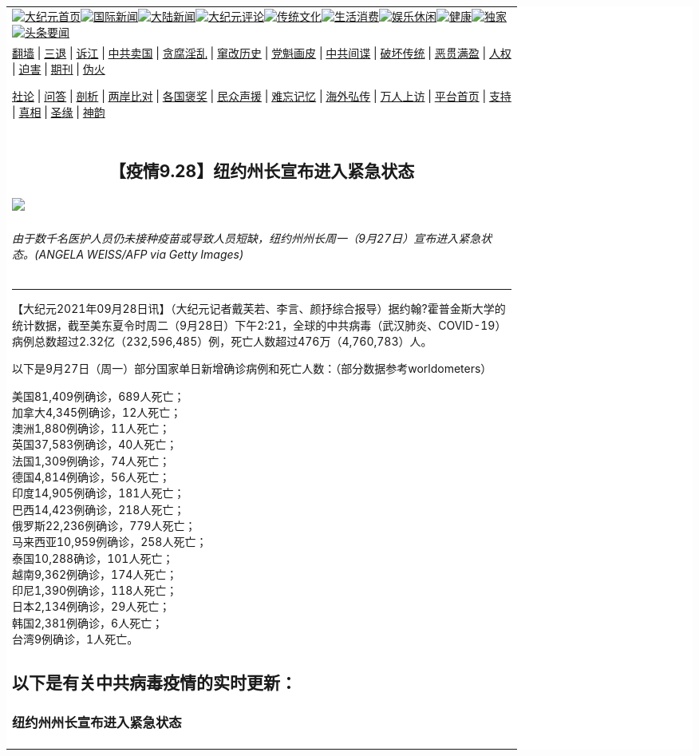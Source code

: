 <a name="1" id="1" target="_blank"></a><span id="1"></span>
<table align=center border="0"><tr><td colspan="2" VALIGN=TOP><a href="https://github.com/qtfwow338/djy/blob/master/gb/nf1351518.md#1"><img src="https://raw.githubusercontent.com/qtfwow338/www/master/t/djy/1.jpg" title="大纪元首页" alt="大纪元首页"></a><a href="https://github.com/qtfwow338/djy/blob/master/gb/n24hr.md#1"><img src="https://raw.githubusercontent.com/qtfwow338/www/master/t/djy/3.jpg" title="国际新闻" alt="国际新闻"></a><a href="https://github.com/qtfwow338/djy/blob/master/gb/nsc413.md#1"><img src="https://raw.githubusercontent.com/qtfwow338/www/master/t/djy/4.jpg" title="大陆新闻" alt="大陆新闻"></a><a href="https://github.com/qtfwow338/djy/blob/master/gb/news392.md#1"><img src="https://raw.githubusercontent.com/qtfwow338/www/master/t/djy/5.jpg" title="大纪元评论" alt="大纪元评论"></a><a href="https://github.com/qtfwow338/djy/blob/master/gb/news2007.md#1"><img src="https://raw.githubusercontent.com/qtfwow338/www/master/t/djy/6.jpg" title="传统文化" alt="传统文化"></a><a href="https://github.com/qtfwow338/djy/blob/master/gb/news2008.md#1"><img src="https://raw.githubusercontent.com/qtfwow338/www/master/t/djy/7.jpg" title="生活消费" alt="生活消费"></a><a href="https://github.com/qtfwow338/djy/blob/master/gb/ncyule.md#1"><img src="https://raw.githubusercontent.com/qtfwow338/www/master/t/djy/8.jpg" title="娱乐休闲" alt="娱乐休闲"></a><a href="https://github.com/qtfwow338/djy/blob/master/gb/nsc1002.md#1"><img src="https://raw.githubusercontent.com/qtfwow338/www/master/t/djy/9.jpg" title="健康" alt="健康"></a><a href="https://github.com/qtfwow338/djy/blob/master/gb/nf6092.md#1"><img src="https://raw.githubusercontent.com/qtfwow338/www/master/t/djy/10a.jpg" title="独家" alt="独家"></a><a href="https://github.com/qtfwow338/djy/blob/master/gb/nf4514.md#1"><img src="https://raw.githubusercontent.com/qtfwow338/www/master/t/djy/12a.jpg" title="头条要闻" alt="头条要闻"></a></td></tr>
<tr><td colspan="2" VALIGN=TOP><a target="_blank" href="https://github.com/qtfwow338/www/blob/master/README.md?zsrh#1">翻墙</a> | <a target="_blank" href="https://github.com/qtfwow338/djy/blob/master/gb/nf5657.md#1">三退</a> | <a target="_blank" href="https://github.com/qtfwow338/djy/blob/master/gb/nf6124.md#1">诉江</a> | <a target="_blank" href="https://github.com/qtfwow338/djy/blob/master/gb/nf1176117.md#1">中共卖国</a> | <a target="_blank" href="https://github.com/qtfwow338/djy/blob/master/gb/nf5773.md#1">贪腐淫乱</a> | <a target="_blank" href="https://github.com/qtfwow338/djy/blob/master/gb/nf1176115.md#1">窜改历史</a> | <a target="_blank" href="https://github.com/qtfwow338/djy/blob/master/gb/nf1176107.md#1">党魁画皮</a> | <a target="_blank" href="https://github.com/qtfwow338/djy/blob/master/gb/nf1320400.md#1">中共间谍</a> | <a target="_blank" href="https://github.com/qtfwow338/djy/blob/master/gb/nf1176114.md#1">破坏传统</a> | <a target="_blank" href="https://github.com/qtfwow338/ntdtv/blob/master/gb/prog447_1.md#1">恶贯满盈</a> | <a target="_blank" href="https://github.com/qtfwow338/djy/blob/master/gb/ncid278.md#1">人权</a> | <a target="_blank" href="https://github.com/qtfwow338/djy/blob/master/gb/nf1176111.md#1">迫害</a> | <a target="_blank" href="https://gitlab.com/szzdlab/mh-qikan/blob/master/README.md#1">期刊</a> | <a target="_blank" href="https://github.com/qtfwow338/djy/blob/master/gb/nf5562.md#1">伪火</a></p><p><a target="_blank" href="https://github.com/qtfwow338/djy/blob/master/gb/9p.md#1">社论</a> | <a target="_blank" href="https://github.com/qtfwow338/djy/blob/master/gb/nf4378.md#1">问答</a> | <a target="_blank" href="https://github.com/qtfwow338/djy/blob/master/gb/nf5792.md#1">剖析</a> | <a target="_blank" href="https://github.com/qtfwow338/djy/blob/master/gb/nf5735.md#1">两岸比对</a> | <a target="_blank" href="https://github.com/qtfwow338/djy/blob/master/gb/nf6119.md#1">各国褒奖</a> | <a target="_blank" href="https://github.com/qtfwow338/djy/blob/master/gb/nf6120.md#1">民众声援</a> | <a target="_blank" href="https://github.com/qtfwow338/djy/blob/master/gb/nf1188594.md#1">难忘记忆</a> | <a target="_blank" href="https://github.com/qtfwow338/djy/blob/master/gb/nf3180.md#1">海外弘传</a> | <a target="_blank" href="https://github.com/qtfwow338/djy/blob/master/gb/nf5410.md#1">万人上访</a> | <a target="_blank" href="https://github.com/qtfwow338/www/blob/master/README.md?zsrh#1">平台首页</a> | <a target="_blank" href="https://github.com/qtfwow338/djy/blob/master/gb/nf4386.md#1">支持</a> | <a target="_blank" href="https://github.com/qtfwow338/djy/blob/master/gb/nf4389.md#1">真相</a> | <a target="_blank" href="https://github.com/qtfwow338/djy/blob/master/gb/nf5790.md#1">圣缘</a> | <a target="_blank" href="https://github.com/qtfwow338/djy/blob/master/gb/nf4786.md#1">神韵</a></td></tr>
<tr><td VALIGN=TOP width="626"><h2 align=center>【疫情9.28】纽约州长宣布进入紧急状态</h2>
<img width="600" src="https://i.epochtimes.com/assets/uploads/2021/09/id13262028-GettyImages-1235505491-600x400.jpg" />
<h6>由于数千名医护人员仍未接种疫苗或导致人员短缺，纽约州州长周一（9月27日）宣布进入紧急状态。(ANGELA WEISS/AFP via Getty Images)
</h6>
<hr>
	<p>【大纪元2021年09月28日讯】（大纪元记者戴芙若、李言、颜抒综合报导）据约翰?霍普金斯大学的统计数据，截至美东夏令时周二（9月28日）下午2:21，全球的<ahref="https://github.com/qtfwow338/djy/blob/master/gb/tag/%E4%B8%AD%E5%85%B1%E7%97%85%E6%AF%92.md#1">中共病毒</a>（武汉肺炎、COVID-19）病例总数超过2.32亿（232,596,485）例，死亡人数超过476万（4,760,783）人。</p>
<p>以下是9月27日（周一）部分国家单日新增确诊病例和死亡人数：（部分数据参考worldometers）</p>
<p>美国81,409例确诊，689人死亡；<br />
加拿大4,345例确诊，12人死亡；<br />
澳洲1,880例确诊，11人死亡；<br />
英国37,583例确诊，40人死亡；<br />
法国1,309例确诊，74人死亡；<br />
德国4,814例确诊，56人死亡；<br />
印度14,905例确诊，181人死亡；<br />
巴西14,423例确诊，218人死亡；<br />
俄罗斯22,236例确诊，779人死亡；<br />
马来西亚10,959例确诊，258人死亡；<br />
泰国10,288确诊，101人死亡；<br />
越南9,362例确诊，174人死亡；<br />
印尼1,390例确诊，118人死亡；<br />
日本2,134例确诊，29人死亡；<br />
韩国2,381例确诊，6人死亡；<br />
台湾9例确诊，1人死亡。</p>
<h2>以下是有关<ahref="https://github.com/qtfwow338/djy/blob/master/gb/tag/%E4%B8%AD%E5%85%B1%E7%97%85%E6%AF%92.md#1">中共病毒</a><ahref="https://github.com/qtfwow338/djy/blob/master/gb/tag/%E7%96%AB%E6%83%85.md#1">疫情</a>的实时更新：</h2>
<h3>纽约州州长宣布进入紧急状态</h3>